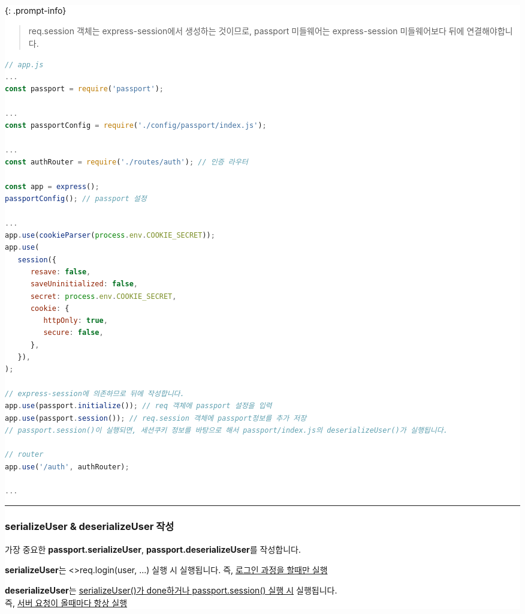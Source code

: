   {: .prompt-info}

  > req.session 객체는 express-session에서 생성하는 것이므로, passport 미들웨어는 express-session 미들웨어보다 뒤에 연결해야합니다.

  ```js
  // app.js
  ...
  const passport = require('passport');

  ...
  const passportConfig = require('./config/passport/index.js');

  ...
  const authRouter = require('./routes/auth'); // 인증 라우터

  const app = express();
  passportConfig(); // passport 설정

  ...
  app.use(cookieParser(process.env.COOKIE_SECRET));
  app.use(
     session({
        resave: false,
        saveUninitialized: false,
        secret: process.env.COOKIE_SECRET,
        cookie: {
           httpOnly: true,
           secure: false,
        },
     }),
  );

  // express-session에 의존하므로 뒤에 작성합니다.
  app.use(passport.initialize()); // req 객체에 passport 설정을 입력
  app.use(passport.session()); // req.session 객체에 passport정보를 추가 저장
  // passport.session()이 실행되면, 세션쿠키 정보를 바탕으로 해서 passport/index.js의 deserializeUser()가 실행됩니다.

  // router
  app.use('/auth', authRouter);

  ...

  ```

---

### serializeUser & deserializeUser 작성

가장 중요한 **passport.serializeUser**, **passport.deserializeUser**를 작성합니다.

**serializeUser**는 <>req.login(user, ...) 실행 시</u> 실행됩니다.
즉, <u>로그인 과정을 할때만 실행</u>

**deserializeUser**는 <u>serializeUser()가 done하거나 passport.session() 실행 시</u> 실행됩니다.  
즉, <u>서버 요청이 올때마다 항상 실행</u>

